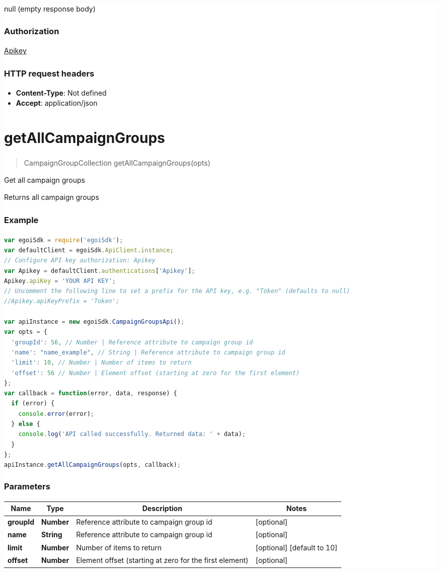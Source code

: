 null (empty response body)

### Authorization

[Apikey](../README.md#Apikey)

### HTTP request headers

 - **Content-Type**: Not defined
 - **Accept**: application/json

<a name="getAllCampaignGroups"></a>
# **getAllCampaignGroups**
> CampaignGroupCollection getAllCampaignGroups(opts)

Get all campaign groups

Returns all campaign groups

### Example
```javascript
var egoiSdk = require('egoiSdk');
var defaultClient = egoiSdk.ApiClient.instance;
// Configure API key authorization: Apikey
var Apikey = defaultClient.authentications['Apikey'];
Apikey.apiKey = 'YOUR API KEY';
// Uncomment the following line to set a prefix for the API key, e.g. "Token" (defaults to null)
//Apikey.apiKeyPrefix = 'Token';

var apiInstance = new egoiSdk.CampaignGroupsApi();
var opts = {
  'groupId': 56, // Number | Reference attribute to campaign group id
  'name': "name_example", // String | Reference attribute to campaign group id
  'limit': 10, // Number | Number of items to return
  'offset': 56 // Number | Element offset (starting at zero for the first element)
};
var callback = function(error, data, response) {
  if (error) {
    console.error(error);
  } else {
    console.log('API called successfully. Returned data: ' + data);
  }
};
apiInstance.getAllCampaignGroups(opts, callback);
```

### Parameters

Name | Type | Description  | Notes
------------- | ------------- | ------------- | -------------
 **groupId** | **Number**| Reference attribute to campaign group id | [optional] 
 **name** | **String**| Reference attribute to campaign group id | [optional] 
 **limit** | **Number**| Number of items to return | [optional] [default to 10]
 **offset** | **Number**| Element offset (starting at zero for the first element) | [optional] 
